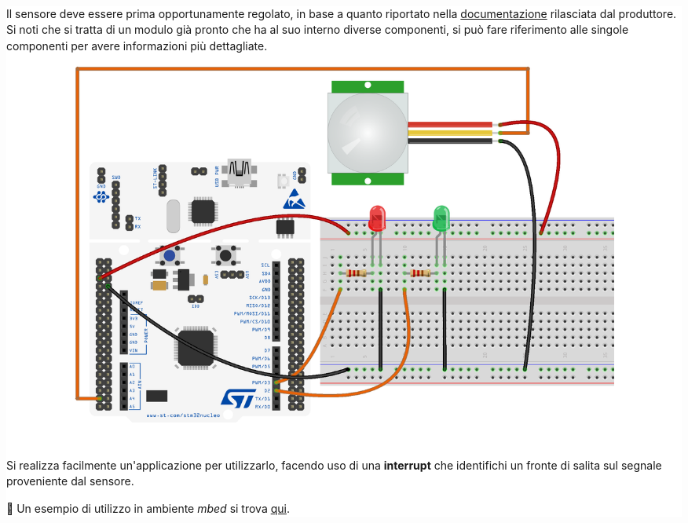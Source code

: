 Il sensore deve essere prima opportunamente regolato, in base a quanto riportato nella [documentazione](docs/HC-SR501.pdf) rilasciata dal produttore. Si noti che si tratta di un modulo già pronto che ha al suo interno diverse componenti, si può fare riferimento alle singole componenti per avere informazioni più dettagliate.

<p align="center">
  <img alt="Schema connessione Sensore PIR" src="img/HC-SR501_connection.png" width="80%">
</p>

Si realizza facilmente un'applicazione per utilizzarlo, facendo uso di una **interrupt** che identifichi un fronte di salita sul segnale proveniente dal sensore.

:space_invader: Un esempio di utilizzo in ambiente *mbed* si trova [qui](https://github.com/p-ansatz/FPSE-Esercitazioni/tree/master/Esercitazione%205%20-%20IO%20Digitale%20con%20mbed#io-digitale-e-interrupt-zap-arm-mbed).